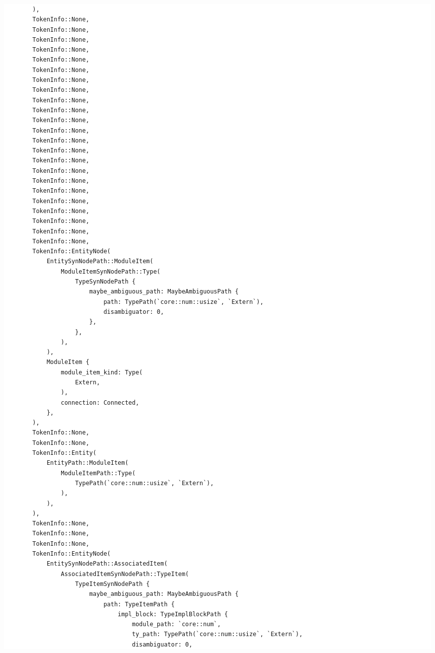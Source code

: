             ),
            TokenInfo::None,
            TokenInfo::None,
            TokenInfo::None,
            TokenInfo::None,
            TokenInfo::None,
            TokenInfo::None,
            TokenInfo::None,
            TokenInfo::None,
            TokenInfo::None,
            TokenInfo::None,
            TokenInfo::None,
            TokenInfo::None,
            TokenInfo::None,
            TokenInfo::None,
            TokenInfo::None,
            TokenInfo::None,
            TokenInfo::None,
            TokenInfo::None,
            TokenInfo::None,
            TokenInfo::None,
            TokenInfo::None,
            TokenInfo::None,
            TokenInfo::None,
            TokenInfo::EntityNode(
                EntitySynNodePath::ModuleItem(
                    ModuleItemSynNodePath::Type(
                        TypeSynNodePath {
                            maybe_ambiguous_path: MaybeAmbiguousPath {
                                path: TypePath(`core::num::usize`, `Extern`),
                                disambiguator: 0,
                            },
                        },
                    ),
                ),
                ModuleItem {
                    module_item_kind: Type(
                        Extern,
                    ),
                    connection: Connected,
                },
            ),
            TokenInfo::None,
            TokenInfo::None,
            TokenInfo::Entity(
                EntityPath::ModuleItem(
                    ModuleItemPath::Type(
                        TypePath(`core::num::usize`, `Extern`),
                    ),
                ),
            ),
            TokenInfo::None,
            TokenInfo::None,
            TokenInfo::None,
            TokenInfo::EntityNode(
                EntitySynNodePath::AssociatedItem(
                    AssociatedItemSynNodePath::TypeItem(
                        TypeItemSynNodePath {
                            maybe_ambiguous_path: MaybeAmbiguousPath {
                                path: TypeItemPath {
                                    impl_block: TypeImplBlockPath {
                                        module_path: `core::num`,
                                        ty_path: TypePath(`core::num::usize`, `Extern`),
                                        disambiguator: 0,
